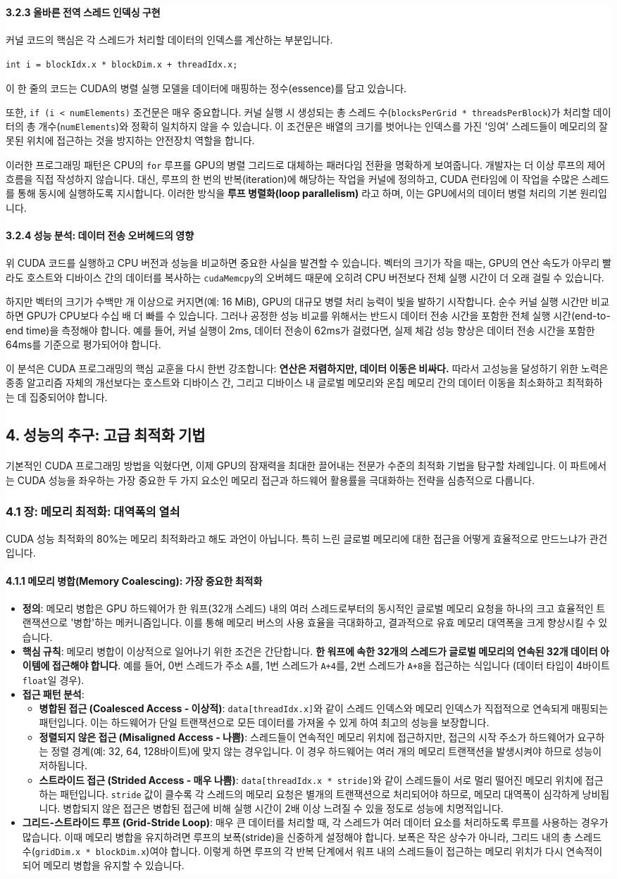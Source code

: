 #### 3.2.3  올바른 전역 스레드 인덱싱 구현

커널 코드의 핵심은 각 스레드가 처리할 데이터의 인덱스를 계산하는 부분입니다.

```
int i = blockIdx.x * blockDim.x + threadIdx.x;
```

이 한 줄의 코드는 CUDA의 병렬 실행 모델을 데이터에 매핑하는 정수(essence)를 담고 있습니다.

또한, `if (i < numElements)` 조건문은 매우 중요합니다. 커널 실행 시 생성되는 총 스레드 수(`blocksPerGrid * threadsPerBlock`)가 처리할 데이터의 총 개수(`numElements`)와 정확히 일치하지 않을 수 있습니다. 이 조건문은 배열의 크기를 벗어나는 인덱스를 가진 '잉여' 스레드들이 메모리의 잘못된 위치에 접근하는 것을 방지하는 안전장치 역할을 합니다.

이러한 프로그래밍 패턴은 CPU의 `for` 루프를 GPU의 병렬 그리드로 대체하는 패러다임 전환을 명확하게 보여줍니다. 개발자는 더 이상 루프의 제어 흐름을 직접 작성하지 않습니다. 대신, 루프의 한 번의 반복(iteration)에 해당하는 작업을 커널에 정의하고, CUDA 런타임에 이 작업을 수많은 스레드를 통해 동시에 실행하도록 지시합니다. 이러한 방식을 **루프 병렬화(loop parallelism)** 라고 하며, 이는 GPU에서의 데이터 병렬 처리의 기본 원리입니다.

#### 3.2.4  성능 분석: 데이터 전송 오버헤드의 영향

위 CUDA 코드를 실행하고 CPU 버전과 성능을 비교하면 중요한 사실을 발견할 수 있습니다. 벡터의 크기가 작을 때는, GPU의 연산 속도가 아무리 빨라도 호스트와 디바이스 간의 데이터를 복사하는 `cudaMemcpy`의 오버헤드 때문에 오히려 CPU 버전보다 전체 실행 시간이 더 오래 걸릴 수 있습니다.

하지만 벡터의 크기가 수백만 개 이상으로 커지면(예: 16 MiB), GPU의 대규모 병렬 처리 능력이 빛을 발하기 시작합니다. 순수 커널 실행 시간만 비교하면 GPU가 CPU보다 수십 배 더 빠를 수 있습니다. 그러나 공정한 성능 비교를 위해서는 반드시 데이터 전송 시간을 포함한 전체 실행 시간(end-to-end time)을 측정해야 합니다. 예를 들어, 커널 실행이 2ms, 데이터 전송이 62ms가 걸렸다면, 실제 체감 성능 향상은 데이터 전송 시간을 포함한 64ms를 기준으로 평가되어야 합니다.

이 분석은 CUDA 프로그래밍의 핵심 교훈을 다시 한번 강조합니다: **연산은 저렴하지만, 데이터 이동은 비싸다.** 따라서 고성능을 달성하기 위한 노력은 종종 알고리즘 자체의 개선보다는 호스트와 디바이스 간, 그리고 디바이스 내 글로벌 메모리와 온칩 메모리 간의 데이터 이동을 최소화하고 최적화하는 데 집중되어야 합니다.

## 4.  성능의 추구: 고급 최적화 기법

기본적인 CUDA 프로그래밍 방법을 익혔다면, 이제 GPU의 잠재력을 최대한 끌어내는 전문가 수준의 최적화 기법을 탐구할 차례입니다. 이 파트에서는 CUDA 성능을 좌우하는 가장 중요한 두 가지 요소인 메모리 접근과 하드웨어 활용률을 극대화하는 전략을 심층적으로 다룹니다.

### 4.1 장: 메모리 최적화: 대역폭의 열쇠

CUDA 성능 최적화의 80%는 메모리 최적화라고 해도 과언이 아닙니다. 특히 느린 글로벌 메모리에 대한 접근을 어떻게 효율적으로 만드느냐가 관건입니다.

#### 4.1.1  메모리 병합(Memory Coalescing): 가장 중요한 최적화

- **정의**: 메모리 병합은 GPU 하드웨어가 한 워프(32개 스레드) 내의 여러 스레드로부터의 동시적인 글로벌 메모리 요청을 하나의 크고 효율적인 트랜잭션으로 '병합'하는 메커니즘입니다. 이를 통해 메모리 버스의 사용 효율을 극대화하고, 결과적으로 유효 메모리 대역폭을 크게 향상시킬 수 있습니다.
- **핵심 규칙**: 메모리 병합이 이상적으로 일어나기 위한 조건은 간단합니다. **한 워프에 속한 32개의 스레드가 글로벌 메모리의 연속된 32개 데이터 아이템에 접근해야 합니다**. 예를 들어, 0번 스레드가 주소 `A`를, 1번 스레드가 `A+4`를, 2번 스레드가 `A+8`을 접근하는 식입니다 (데이터 타입이 4바이트 `float`일 경우).
- **접근 패턴 분석**:
  - **병합된 접근 (Coalesced Access - 이상적)**: `data[threadIdx.x]`와 같이 스레드 인덱스와 메모리 인덱스가 직접적으로 연속되게 매핑되는 패턴입니다. 이는 하드웨어가 단일 트랜잭션으로 모든 데이터를 가져올 수 있게 하여 최고의 성능을 보장합니다.
  - **정렬되지 않은 접근 (Misaligned Access - 나쁨)**: 스레드들이 연속적인 메모리 위치에 접근하지만, 접근의 시작 주소가 하드웨어가 요구하는 정렬 경계(예: 32, 64, 128바이트)에 맞지 않는 경우입니다. 이 경우 하드웨어는 여러 개의 메모리 트랜잭션을 발생시켜야 하므로 성능이 저하됩니다.
  - **스트라이드 접근 (Strided Access - 매우 나쁨)**: `data[threadIdx.x * stride]`와 같이 스레드들이 서로 멀리 떨어진 메모리 위치에 접근하는 패턴입니다. `stride` 값이 클수록 각 스레드의 메모리 요청은 별개의 트랜잭션으로 처리되어야 하므로, 메모리 대역폭이 심각하게 낭비됩니다. 병합되지 않은 접근은 병합된 접근에 비해 실행 시간이 2배 이상 느려질 수 있을 정도로 성능에 치명적입니다.
- **그리드-스트라이드 루프 (Grid-Stride Loop)**: 매우 큰 데이터를 처리할 때, 각 스레드가 여러 데이터 요소를 처리하도록 루프를 사용하는 경우가 많습니다. 이때 메모리 병합을 유지하려면 루프의 보폭(stride)을 신중하게 설정해야 합니다. 보폭은 작은 상수가 아니라, 그리드 내의 총 스레드 수(`gridDim.x * blockDim.x`)여야 합니다. 이렇게 하면 루프의 각 반복 단계에서 워프 내의 스레드들이 접근하는 메모리 위치가 다시 연속적이 되어 메모리 병합을 유지할 수 있습니다.
